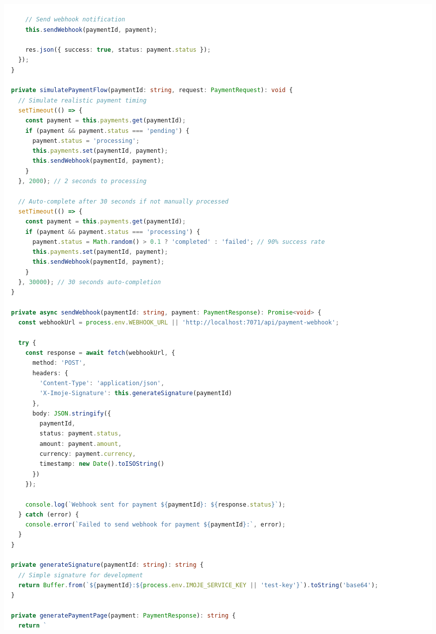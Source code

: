 ```typescript

      // Send webhook notification
      this.sendWebhook(paymentId, payment);

      res.json({ success: true, status: payment.status });
    });
  }

  private simulatePaymentFlow(paymentId: string, request: PaymentRequest): void {
    // Simulate realistic payment timing
    setTimeout(() => {
      const payment = this.payments.get(paymentId);
      if (payment && payment.status === 'pending') {
        payment.status = 'processing';
        this.payments.set(paymentId, payment);
        this.sendWebhook(paymentId, payment);
      }
    }, 2000); // 2 seconds to processing

    // Auto-complete after 30 seconds if not manually processed
    setTimeout(() => {
      const payment = this.payments.get(paymentId);
      if (payment && payment.status === 'processing') {
        payment.status = Math.random() > 0.1 ? 'completed' : 'failed'; // 90% success rate
        this.payments.set(paymentId, payment);
        this.sendWebhook(paymentId, payment);
      }
    }, 30000); // 30 seconds auto-completion
  }

  private async sendWebhook(paymentId: string, payment: PaymentResponse): Promise<void> {
    const webhookUrl = process.env.WEBHOOK_URL || 'http://localhost:7071/api/payment-webhook';

    try {
      const response = await fetch(webhookUrl, {
        method: 'POST',
        headers: {
          'Content-Type': 'application/json',
          'X-Imoje-Signature': this.generateSignature(paymentId)
        },
        body: JSON.stringify({
          paymentId,
          status: payment.status,
          amount: payment.amount,
          currency: payment.currency,
          timestamp: new Date().toISOString()
        })
      });

      console.log(`Webhook sent for payment ${paymentId}: ${response.status}`);
    } catch (error) {
      console.error(`Failed to send webhook for payment ${paymentId}:`, error);
    }
  }

  private generateSignature(paymentId: string): string {
    // Simple signature for development
    return Buffer.from(`${paymentId}:${process.env.IMOJE_SERVICE_KEY || 'test-key'}`).toString('base64');
  }

  private generatePaymentPage(payment: PaymentResponse): string {
    return `
```